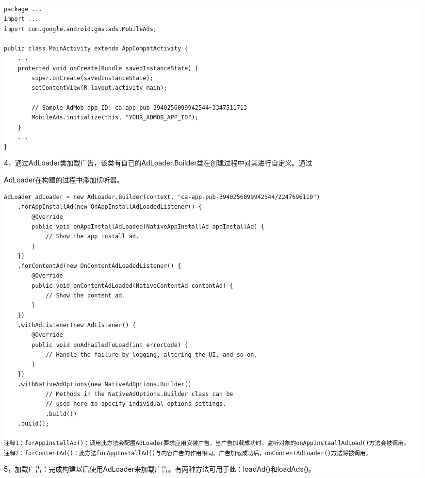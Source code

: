 ```
package ...
import ...
import com.google.android.gms.ads.MobileAds;

public class MainActivity extends AppCompatActivity {
    ...
    protected void onCreate(Bundle savedInstanceState) {
        super.onCreate(savedInstanceState);
        setContentView(R.layout.activity_main);

        // Sample AdMob app ID: ca-app-pub-3940256099942544~3347511713
        MobileAds.initialize(this, "YOUR_ADMOB_APP_ID");
    }
    ...
}
```

​	4，通过AdLoader类加载广告，该类有自己的AdLoader.Builder类在创建过程中对其进行自定义。通过

AdLoader在构建的过程中添加侦听器。

```
AdLoader adLoader = new AdLoader.Builder(context, "ca-app-pub-3940256099942544/2247696110")
    .forAppInstallAd(new OnAppInstallAdLoadedListener() {
        @Override
        public void onAppInstallAdLoaded(NativeAppInstallAd appInstallAd) {
            // Show the app install ad.
        }
    })
    .forContentAd(new OnContentAdLoadedListener() {
        @Override
        public void onContentAdLoaded(NativeContentAd contentAd) {
            // Show the content ad.
        }
    })
    .withAdListener(new AdListener() {
        @Override
        public void onAdFailedToLoad(int errorCode) {
            // Handle the failure by logging, altering the UI, and so on.
        }
    })
    .withNativeAdOptions(new NativeAdOptions.Builder()
            // Methods in the NativeAdOptions.Builder class can be
            // used here to specify individual options settings.
            .build())
    .build();
    
注释1：forAppInstallAd()：调用此方法会配置AdLoader要求应用安装广告，当广告加载成功时，监听对象的onAppInstaallAdLoad()方法会被调用。
注释2：forContentAd()：此方法forAppInstallAd()与内容广告的作用相同。广告加载成功后，onContentAdLoader()方法将被调用。
```

​	5，加载广告：完成构建以后使用AdLoader来加载广告。有两种方法可用于此：loadAd()和loadAds()。
